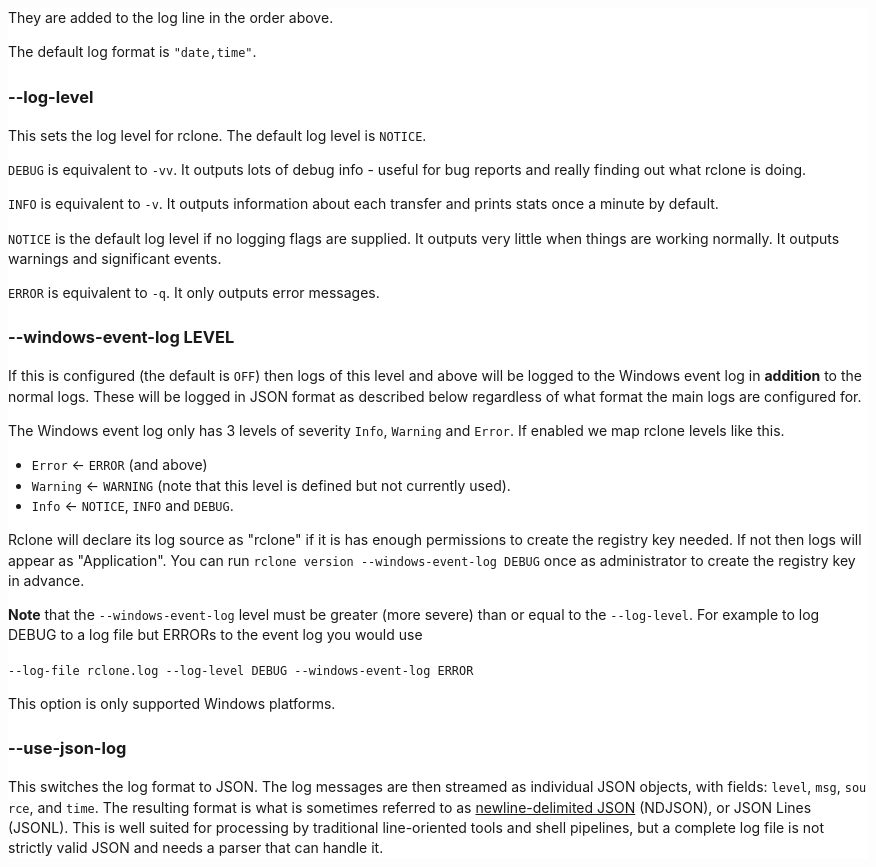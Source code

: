 They are added to the log line in the order above.

The default log format is `"date,time"`.

### --log-level

This sets the log level for rclone.  The default log level is `NOTICE`.

`DEBUG` is equivalent to `-vv`. It outputs lots of debug info - useful
for bug reports and really finding out what rclone is doing.

`INFO` is equivalent to `-v`. It outputs information about each transfer
and prints stats once a minute by default.

`NOTICE` is the default log level if no logging flags are supplied. It
outputs very little when things are working normally. It outputs
warnings and significant events.

`ERROR` is equivalent to `-q`. It only outputs error messages.

### --windows-event-log LEVEL

If this is configured (the default is `OFF`) then logs of this level
and above will be logged to the Windows event log in **addition** to
the normal logs. These will be logged in JSON format as described
below regardless of what format the main logs are configured for.

The Windows event log only has 3 levels of severity `Info`, `Warning`
and `Error`. If enabled we map rclone levels like this.

- `Error` ← `ERROR` (and above)
- `Warning` ←  `WARNING` (note that this level is defined but not currently used).
- `Info` ← `NOTICE`, `INFO` and `DEBUG`.

Rclone will declare its log source as "rclone" if it is has enough
permissions to create the registry key needed. If not then logs will
appear as "Application". You can run `rclone version --windows-event-log DEBUG`
once as administrator to create the registry key in advance.

**Note** that the `--windows-event-log` level must be greater (more
severe) than or equal to the `--log-level`. For example to log DEBUG
to a log file but ERRORs to the event log you would use

    --log-file rclone.log --log-level DEBUG --windows-event-log ERROR

This option is only supported Windows platforms.

### --use-json-log

This switches the log format to JSON. The log messages are then
streamed as individual JSON objects, with fields: `level`, `msg`, `source`,
and `time`. The resulting format is what is sometimes referred to as
[newline-delimited JSON](https://en.wikipedia.org/wiki/JSON_streaming#Newline-delimited_JSON)
(NDJSON), or JSON Lines (JSONL). This is well suited for processing by
traditional line-oriented tools and shell pipelines, but a complete log
file is not strictly valid JSON and needs a parser that can handle it.
